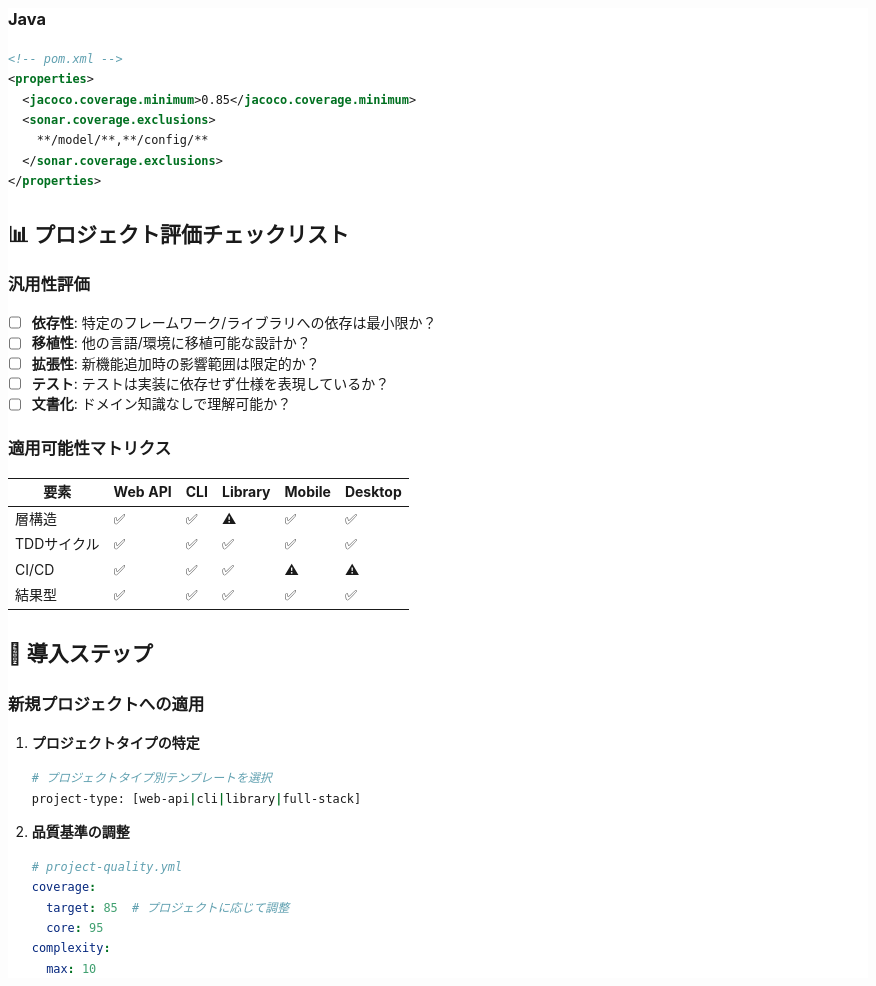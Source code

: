### Java
```xml
<!-- pom.xml -->
<properties>
  <jacoco.coverage.minimum>0.85</jacoco.coverage.minimum>
  <sonar.coverage.exclusions>
    **/model/**,**/config/**
  </sonar.coverage.exclusions>
</properties>
```

## 📊 プロジェクト評価チェックリスト

### 汎用性評価

- [ ] **依存性**: 特定のフレームワーク/ライブラリへの依存は最小限か？
- [ ] **移植性**: 他の言語/環境に移植可能な設計か？
- [ ] **拡張性**: 新機能追加時の影響範囲は限定的か？
- [ ] **テスト**: テストは実装に依存せず仕様を表現しているか？
- [ ] **文書化**: ドメイン知識なしで理解可能か？

### 適用可能性マトリクス

| 要素 | Web API | CLI | Library | Mobile | Desktop |
|-----|---------|-----|---------|--------|---------|
| 層構造 | ✅ | ✅ | ⚠️ | ✅ | ✅ |
| TDDサイクル | ✅ | ✅ | ✅ | ✅ | ✅ |
| CI/CD | ✅ | ✅ | ✅ | ⚠️ | ⚠️ |
| 結果型 | ✅ | ✅ | ✅ | ✅ | ✅ |

## 🚀 導入ステップ

### 新規プロジェクトへの適用

1. **プロジェクトタイプの特定**
   ```bash
   # プロジェクトタイプ別テンプレートを選択
   project-type: [web-api|cli|library|full-stack]
   ```

2. **品質基準の調整**
   ```yaml
   # project-quality.yml
   coverage:
     target: 85  # プロジェクトに応じて調整
     core: 95
   complexity:
     max: 10
   ```
